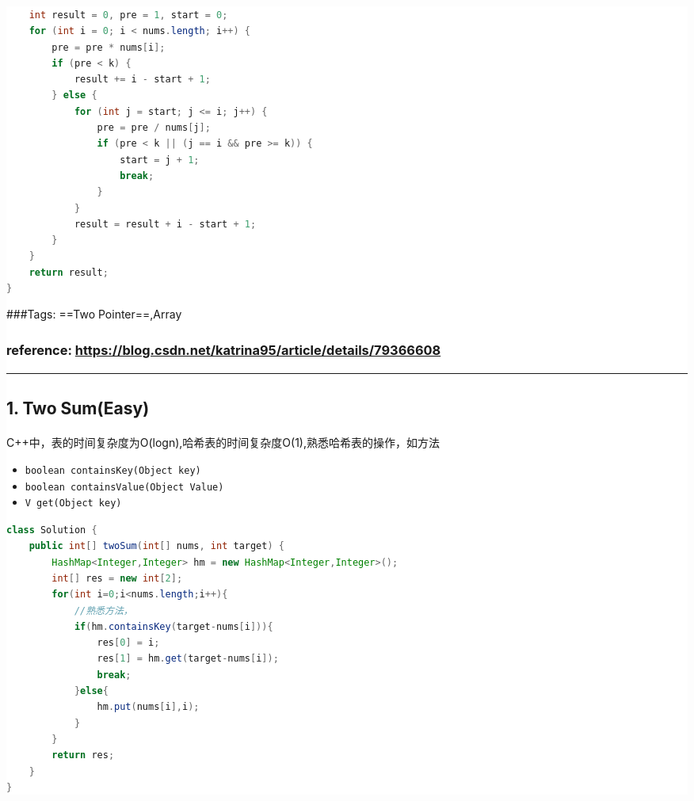 ```java
    int result = 0, pre = 1, start = 0;
    for (int i = 0; i < nums.length; i++) {
        pre = pre * nums[i];
        if (pre < k) {
            result += i - start + 1;
        } else {
            for (int j = start; j <= i; j++) {
                pre = pre / nums[j];
                if (pre < k || (j == i && pre >= k)) {
                    start = j + 1;
                    break;
                }
            }
            result = result + i - start + 1;
        }
    }
    return result;
}    
```

###Tags: ==Two Pointer==,Array

### reference: https://blog.csdn.net/katrina95/article/details/79366608

***

##  1. Two Sum(Easy)

C++中，表的时间复杂度为O(logn),哈希表的时间复杂度O(1),熟悉哈希表的操作，如方法

+ `boolean containsKey(Object key)`
+ `boolean containsValue(Object Value)`
+ `V get(Object key)`

```java
class Solution {
    public int[] twoSum(int[] nums, int target) {
        HashMap<Integer,Integer> hm = new HashMap<Integer,Integer>();
        int[] res = new int[2];
        for(int i=0;i<nums.length;i++){
            //熟悉方法，
            if(hm.containsKey(target-nums[i])){
                res[0] = i;
                res[1] = hm.get(target-nums[i]);
                break;
            }else{
                hm.put(nums[i],i);
            }
        }
        return res;
    }
}
```
